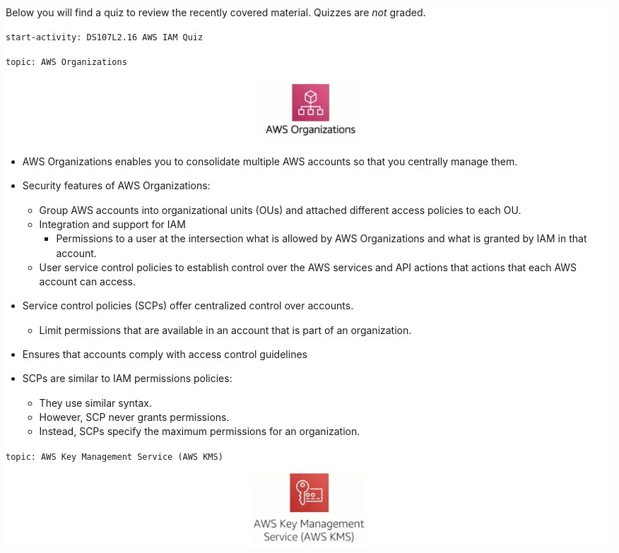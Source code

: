 Below you will find a quiz to review the recently covered material. Quizzes are _not_ graded.

```c-lms
start-activity: DS107L2.16 AWS IAM Quiz
```

```c-lms
topic: AWS Organizations
```

<p style="text-align: center">
  <img  src="Media/AWS-Organizations.png" width="140" alt="AWS IAM">
</p>

- AWS Organizations enables you to consolidate multiple AWS accounts so that you centrally manage them.

- Security features of AWS Organizations:
    - Group AWS accounts into organizational units (OUs) and attached different access policies to each OU.
    - Integration and support for IAM
        - Permissions to a user at the intersection what is allowed by AWS Organizations and what is granted by IAM in that account.
    - User service control policies to establish control over the AWS services and API actions  that actions that each AWS account can access.

- Service control policies (SCPs) offer centralized control over accounts.
    - Limit permissions that are available in an account that is part of an organization.
- Ensures that accounts comply with access control guidelines
- SCPs are similar to IAM permissions policies:
    - They use similar syntax.
    - However, SCP never grants permissions.
    - Instead, SCPs specify the maximum permissions for an organization.


```c-lms
topic: AWS Key Management Service (AWS KMS)
```

<p style="text-align: center">
  <img  src="Media/AWS-KMS.png" width="160" alt="AWS IAM">
</p>
